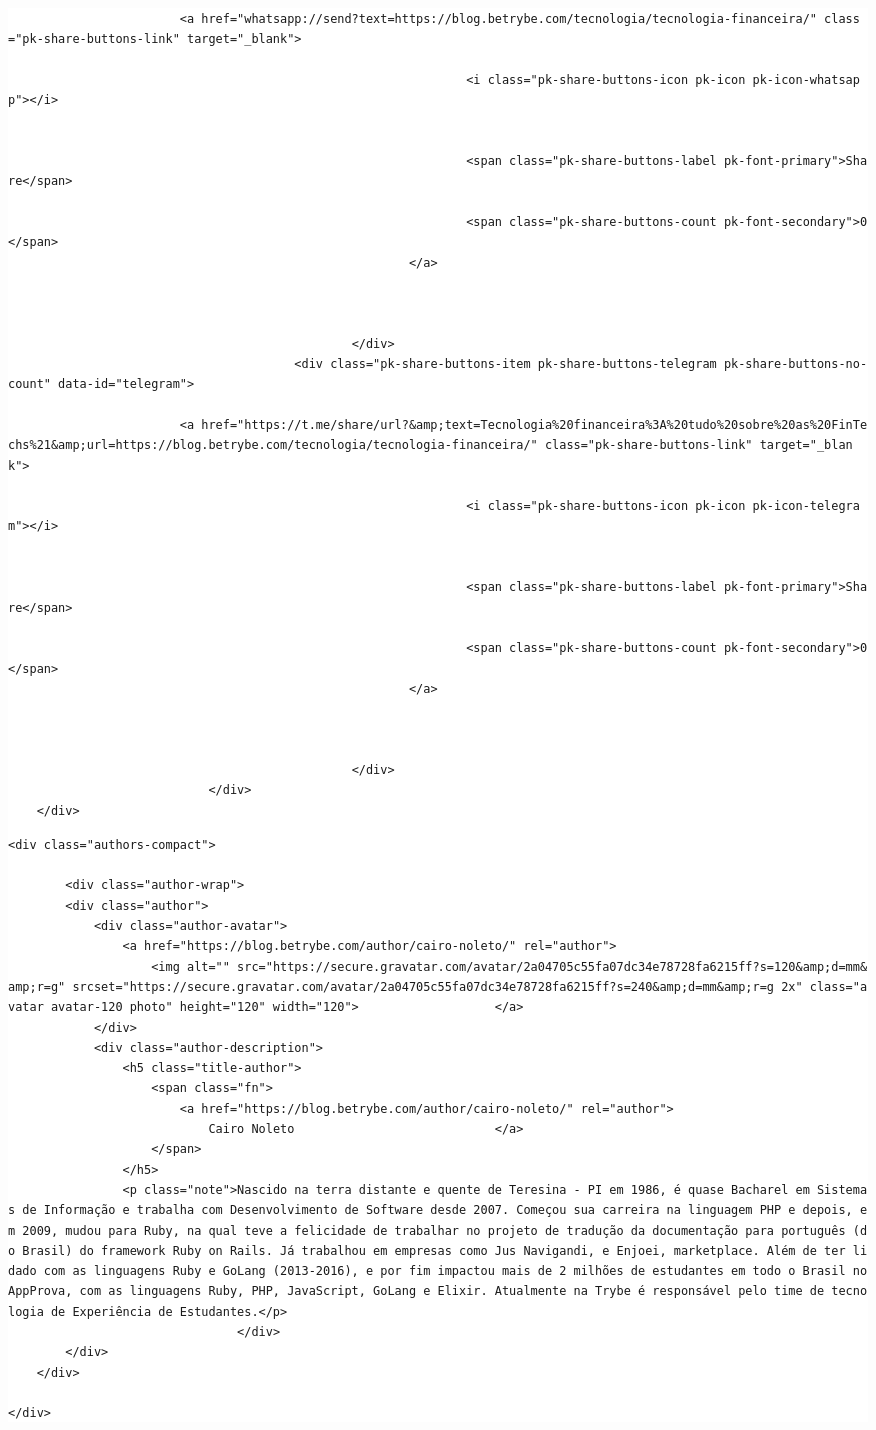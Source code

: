 							<a href="whatsapp://send?text=https://blog.betrybe.com/tecnologia/tecnologia-financeira/" class="pk-share-buttons-link" target="_blank">

																	<i class="pk-share-buttons-icon pk-icon pk-icon-whatsapp"></i>
								
								
																	<span class="pk-share-buttons-label pk-font-primary">Share</span>
								
																	<span class="pk-share-buttons-count pk-font-secondary">0</span>
															</a>

							
							
													</div>
											<div class="pk-share-buttons-item pk-share-buttons-telegram pk-share-buttons-no-count" data-id="telegram">

							<a href="https://t.me/share/url?&amp;text=Tecnologia%20financeira%3A%20tudo%20sobre%20as%20FinTechs%21&amp;url=https://blog.betrybe.com/tecnologia/tecnologia-financeira/" class="pk-share-buttons-link" target="_blank">

																	<i class="pk-share-buttons-icon pk-icon pk-icon-telegram"></i>
								
								
																	<span class="pk-share-buttons-label pk-font-primary">Share</span>
								
																	<span class="pk-share-buttons-count pk-font-secondary">0</span>
															</a>

							
							
													</div>
								</div>
		</div>
	

<section class="post-author" data-gtm-vis-recent-on-screen-38367302_37="25576" data-gtm-vis-first-on-screen-38367302_37="25576" data-gtm-vis-total-visible-time-38367302_37="100" data-gtm-vis-has-fired-38367302_37="1">

	<div class="authors-compact">

			<div class="author-wrap">
			<div class="author">
				<div class="author-avatar">
					<a href="https://blog.betrybe.com/author/cairo-noleto/" rel="author">
						<img alt="" src="https://secure.gravatar.com/avatar/2a04705c55fa07dc34e78728fa6215ff?s=120&amp;d=mm&amp;r=g" srcset="https://secure.gravatar.com/avatar/2a04705c55fa07dc34e78728fa6215ff?s=240&amp;d=mm&amp;r=g 2x" class="avatar avatar-120 photo" height="120" width="120">					</a>
				</div>
				<div class="author-description">
					<h5 class="title-author">
						<span class="fn">
							<a href="https://blog.betrybe.com/author/cairo-noleto/" rel="author">
								Cairo Noleto							</a>
						</span>
					</h5>
					<p class="note">Nascido na terra distante e quente de Teresina - PI em 1986, é quase Bacharel em Sistemas de Informação e trabalha com Desenvolvimento de Software desde 2007. Começou sua carreira na linguagem PHP e depois, em 2009, mudou para Ruby, na qual teve a felicidade de trabalhar no projeto de tradução da documentação para português (do Brasil) do framework Ruby on Rails. Já trabalhou em empresas como Jus Navigandi, e Enjoei, marketplace. Além de ter lidado com as linguagens Ruby e GoLang (2013-2016), e por fim impactou mais de 2 milhões de estudantes em todo o Brasil no AppProva, com as linguagens Ruby, PHP, JavaScript, GoLang e Elixir. Atualmente na Trybe é responsável pelo time de tecnologia de Experiência de Estudantes.</p>
									</div>
			</div>
		</div>
	
	</div>


